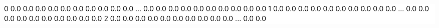   <tbody>
    <tr>
      <th>0</th>
      <td>0.0</td>
      <td>0.0</td>
      <td>0.0</td>
      <td>0.0</td>
      <td>0.0</td>
      <td>0.0</td>
      <td>0.0</td>
      <td>0.0</td>
      <td>0.0</td>
      <td>0.0</td>
      <td>...</td>
      <td>0.0</td>
      <td>0.0</td>
      <td>0.0</td>
      <td>0.0</td>
      <td>0.0</td>
      <td>0.0</td>
      <td>0.0</td>
      <td>0.0</td>
      <td>0.0</td>
      <td>0.0</td>
    </tr>
    <tr>
      <th>1</th>
      <td>0.0</td>
      <td>0.0</td>
      <td>0.0</td>
      <td>0.0</td>
      <td>0.0</td>
      <td>0.0</td>
      <td>0.0</td>
      <td>0.0</td>
      <td>0.0</td>
      <td>0.0</td>
      <td>...</td>
      <td>0.0</td>
      <td>0.0</td>
      <td>0.0</td>
      <td>0.0</td>
      <td>0.0</td>
      <td>0.0</td>
      <td>0.0</td>
      <td>0.0</td>
      <td>0.0</td>
      <td>0.0</td>
    </tr>
    <tr>
      <th>2</th>
      <td>0.0</td>
      <td>0.0</td>
      <td>0.0</td>
      <td>0.0</td>
      <td>0.0</td>
      <td>0.0</td>
      <td>0.0</td>
      <td>0.0</td>
      <td>0.0</td>
      <td>0.0</td>
      <td>...</td>
      <td>0.0</td>
      <td>0.0</td>